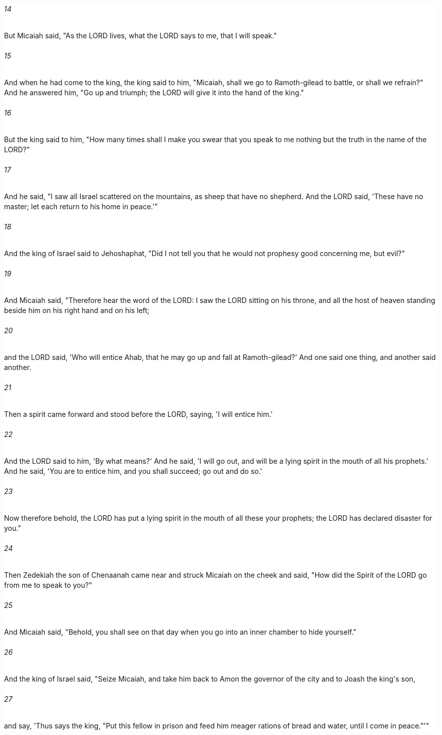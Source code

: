 ###### 14 
But Micaiah said, "As the LORD lives, what the LORD says to me, that I will speak." 

###### 15 
And when he had come to the king, the king said to him, "Micaiah, shall we go to Ramoth-gilead to battle, or shall we refrain?" And he answered him, "Go up and triumph; the LORD will give it into the hand of the king." 

###### 16 
But the king said to him, "How many times shall I make you swear that you speak to me nothing but the truth in the name of the LORD?" 

###### 17 
And he said, "I saw all Israel scattered on the mountains, as sheep that have no shepherd. And the LORD said, 'These have no master; let each return to his home in peace.'" 

###### 18 
And the king of Israel said to Jehoshaphat, "Did I not tell you that he would not prophesy good concerning me, but evil?" 

###### 19 
And Micaiah said, "Therefore hear the word of the LORD: I saw the LORD sitting on his throne, and all the host of heaven standing beside him on his right hand and on his left; 

###### 20 
and the LORD said, 'Who will entice Ahab, that he may go up and fall at Ramoth-gilead?' And one said one thing, and another said another. 

###### 21 
Then a spirit came forward and stood before the LORD, saying, 'I will entice him.' 

###### 22 
And the LORD said to him, 'By what means?' And he said, 'I will go out, and will be a lying spirit in the mouth of all his prophets.' And he said, 'You are to entice him, and you shall succeed; go out and do so.' 

###### 23 
Now therefore behold, the LORD has put a lying spirit in the mouth of all these your prophets; the LORD has declared disaster for you." 

###### 24 
Then Zedekiah the son of Chenaanah came near and struck Micaiah on the cheek and said, "How did the Spirit of the LORD go from me to speak to you?" 

###### 25 
And Micaiah said, "Behold, you shall see on that day when you go into an inner chamber to hide yourself." 

###### 26 
And the king of Israel said, "Seize Micaiah, and take him back to Amon the governor of the city and to Joash the king's son, 

###### 27 
and say, 'Thus says the king, "Put this fellow in prison and feed him meager rations of bread and water, until I come in peace."'" 
